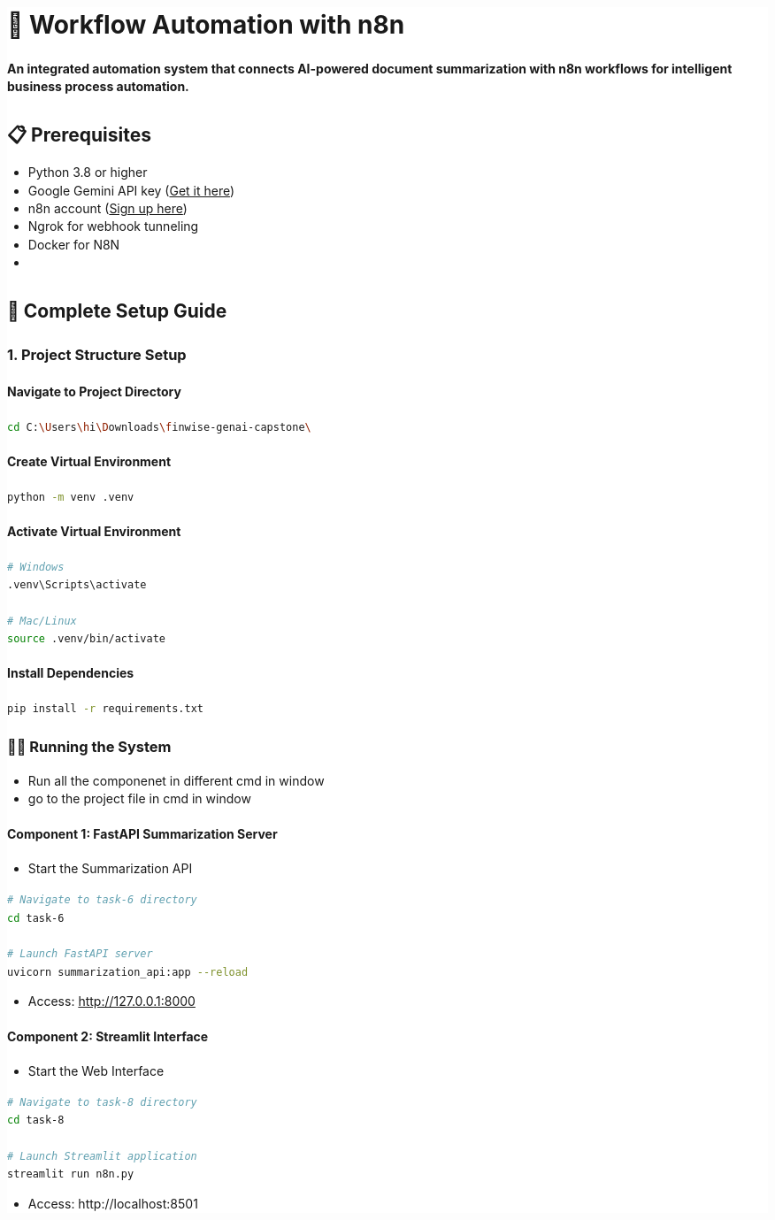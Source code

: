 # 🤖 Workflow Automation with n8n

**An integrated automation system that connects AI-powered document summarization with n8n workflows for intelligent business process automation.**

## 📋 Prerequisites

- Python 3.8 or higher
- Google Gemini API key ([Get it here](https://aistudio.google.com/))
- n8n account ([Sign up here](https://n8n.io/))
- Ngrok for webhook tunneling
- Docker for N8N
- 
## 🚀 Complete Setup Guide

### 1. Project Structure Setup

#### Navigate to Project Directory
```bash
cd C:\Users\hi\Downloads\finwise-genai-capstone\
```
#### Create Virtual Environment
```bash
python -m venv .venv
```
#### Activate Virtual Environment
```bash
# Windows
.venv\Scripts\activate

# Mac/Linux
source .venv/bin/activate
```
#### Install Dependencies
```bash
pip install -r requirements.txt
```
### 🏃‍♂️ Running the System
- Run all the componenet in different cmd in window
- go to the project file in cmd in window
  
#### Component 1: FastAPI Summarization Server
- Start the Summarization API
```bash
# Navigate to task-6 directory
cd task-6

# Launch FastAPI server
uvicorn summarization_api:app --reload
```
- Access: http://127.0.0.1:8000
#### Component 2: Streamlit Interface
- Start the Web Interface
```bash
# Navigate to task-8 directory
cd task-8

# Launch Streamlit application
streamlit run n8n.py
```
- Access: http://localhost:8501